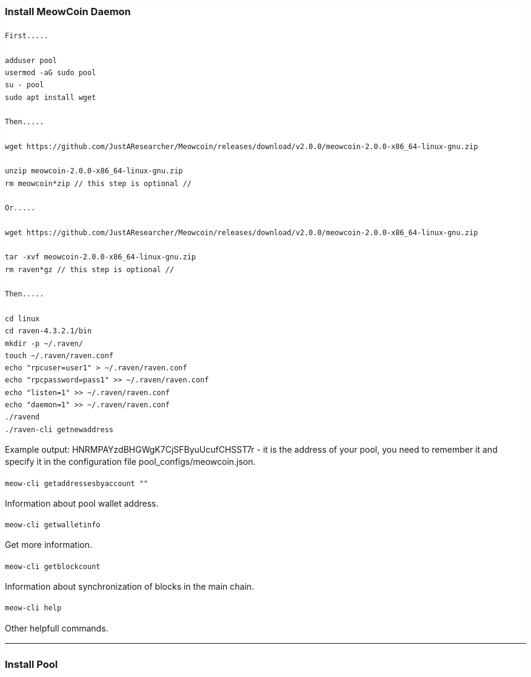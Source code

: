 ### Install MeowCoin Daemon

    First.....

    adduser pool
    usermod -aG sudo pool
    su - pool
    sudo apt install wget

    Then.....

    wget https://github.com/JustAResearcher/Meowcoin/releases/download/v2.0.0/meowcoin-2.0.0-x86_64-linux-gnu.zip

    unzip meowcoin-2.0.0-x86_64-linux-gnu.zip
    rm meowcoin*zip // this step is optional //

    Or.....

    wget https://github.com/JustAResearcher/Meowcoin/releases/download/v2.0.0/meowcoin-2.0.0-x86_64-linux-gnu.zip

    tar -xvf meowcoin-2.0.0-x86_64-linux-gnu.zip
    rm raven*gz // this step is optional //

    Then.....

    cd linux
    cd raven-4.3.2.1/bin
    mkdir -p ~/.raven/
    touch ~/.raven/raven.conf
    echo "rpcuser=user1" > ~/.raven/raven.conf
    echo "rpcpassword=pass1" >> ~/.raven/raven.conf
    echo "listen=1" >> ~/.raven/raven.conf
    echo "daemon=1" >> ~/.raven/raven.conf
    ./ravend
    ./raven-cli getnewaddress

Example output: HNRMPAYzdBHGWgK7CjSFByuUcufCHSST7r - it is the address of your pool, you need to remember it and specify it in the configuration file pool_configs/meowcoin.json.
    
    meow-cli getaddressesbyaccount ""
    
Information about pool wallet address.
    
    meow-cli getwalletinfo
    
Get more information.

    meow-cli getblockcount
    
Information about synchronization of blocks in the main chain.

    meow-cli help
Other helpfull commands.

-------

### Install Pool
